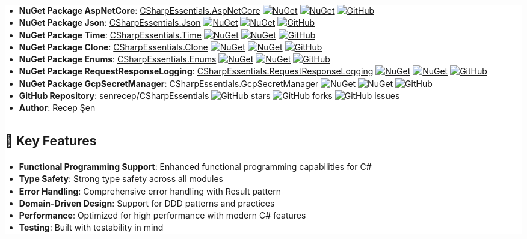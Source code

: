 - **NuGet Package AspNetCore**: [CSharpEssentials.AspNetCore](https://www.nuget.org/packages/CSharpEssentials.AspNetCore) [![NuGet](https://img.shields.io/nuget/v/CSharpEssentials.AspNetCore.svg)](https://www.nuget.org/packages/CSharpEssentials.AspNetCore) [![NuGet](https://img.shields.io/nuget/dt/CSharpEssentials.AspNetCore.svg)](https://www.nuget.org/packages/CSharpEssentials.AspNetCore) [![GitHub](https://img.shields.io/github/stars/senrecep/CSharpEssentials.svg)](https://github.com/senrecep/CSharpEssentials)
- **NuGet Package Json**: [CSharpEssentials.Json](https://www.nuget.org/packages/CSharpEssentials.Json) [![NuGet](https://img.shields.io/nuget/v/CSharpEssentials.Json.svg)](https://www.nuget.org/packages/CSharpEssentials.Json) [![NuGet](https://img.shields.io/nuget/dt/CSharpEssentials.Json.svg)](https://www.nuget.org/packages/CSharpEssentials.Json) [![GitHub](https://img.shields.io/github/stars/senrecep/CSharpEssentials.svg)](https://github.com/senrecep/CSharpEssentials)
- **NuGet Package Time**: [CSharpEssentials.Time](https://www.nuget.org/packages/CSharpEssentials.Time) [![NuGet](https://img.shields.io/nuget/v/CSharpEssentials.Time.svg)](https://www.nuget.org/packages/CSharpEssentials.Time) [![NuGet](https://img.shields.io/nuget/dt/CSharpEssentials.Time.svg)](https://www.nuget.org/packages/CSharpEssentials.Time) [![GitHub](https://img.shields.io/github/stars/senrecep/CSharpEssentials.svg)](https://github.com/senrecep/CSharpEssentials)
- **NuGet Package Clone**: [CSharpEssentials.Clone](https://www.nuget.org/packages/CSharpEssentials.Clone) [![NuGet](https://img.shields.io/nuget/v/CSharpEssentials.Clone.svg)](https://www.nuget.org/packages/CSharpEssentials.Clone) [![NuGet](https://img.shields.io/nuget/dt/CSharpEssentials.Clone.svg)](https://www.nuget.org/packages/CSharpEssentials.Clone) [![GitHub](https://img.shields.io/github/stars/senrecep/CSharpEssentials.svg)](https://github.com/senrecep/CSharpEssentials)
- **NuGet Package Enums**: [CSharpEssentials.Enums](https://www.nuget.org/packages/CSharpEssentials.Enums) [![NuGet](https://img.shields.io/nuget/v/CSharpEssentials.Enums.svg)](https://www.nuget.org/packages/CSharpEssentials.Enums) [![NuGet](https://img.shields.io/nuget/dt/CSharpEssentials.Enums.svg)](https://www.nuget.org/packages/CSharpEssentials.Enums) [![GitHub](https://img.shields.io/github/stars/senrecep/CSharpEssentials.svg)](https://github.com/senrecep/CSharpEssentials)
- **NuGet Package RequestResponseLogging**: [CSharpEssentials.RequestResponseLogging](https://www.nuget.org/packages/CSharpEssentials.RequestResponseLogging) [![NuGet](https://img.shields.io/nuget/v/CSharpEssentials.RequestResponseLogging.svg)](https://www.nuget.org/packages/CSharpEssentials.RequestResponseLogging) [![NuGet](https://img.shields.io/nuget/dt/CSharpEssentials.RequestResponseLogging.svg)](https://www.nuget.org/packages/CSharpEssentials.RequestResponseLogging) [![GitHub](https://img.shields.io/github/stars/senrecep/CSharpEssentials.svg)](https://github.com/senrecep/CSharpEssentials)
- **NuGet Package GcpSecretManager**: [CSharpEssentials.GcpSecretManager](https://www.nuget.org/packages/CSharpEssentials.GcpSecretManager) [![NuGet](https://img.shields.io/nuget/v/CSharpEssentials.GcpSecretManager.svg)](https://www.nuget.org/packages/CSharpEssentials.GcpSecretManager) [![NuGet](https://img.shields.io/nuget/dt/CSharpEssentials.GcpSecretManager.svg)](https://www.nuget.org/packages/CSharpEssentials.GcpSecretManager) [![GitHub](https://img.shields.io/github/stars/senrecep/CSharpEssentials.svg)](https://github.com/senrecep/CSharpEssentials)
- **GitHub Repository**: [senrecep/CSharpEssentials](https://github.com/senrecep/CSharpEssentials) [![GitHub stars](https://img.shields.io/github/stars/senrecep/CSharpEssentials.svg)](https://github.com/senrecep/CSharpEssentials/stargazers) [![GitHub forks](https://img.shields.io/github/forks/senrecep/CSharpEssentials.svg)](https://github.com/senrecep/CSharpEssentials/network) [![GitHub issues](https://img.shields.io/github/issues/senrecep/CSharpEssentials.svg)](https://github.com/senrecep/CSharpEssentials/issues)
- **Author**: [Recep Şen](https://www.nuget.org/profiles/recepsen)

## 🌟 Key Features

- **Functional Programming Support**: Enhanced functional programming capabilities for C#
- **Type Safety**: Strong type safety across all modules
- **Error Handling**: Comprehensive error handling with Result pattern
- **Domain-Driven Design**: Support for DDD patterns and practices
- **Performance**: Optimized for high performance with modern C# features
- **Testing**: Built with testability in mind
